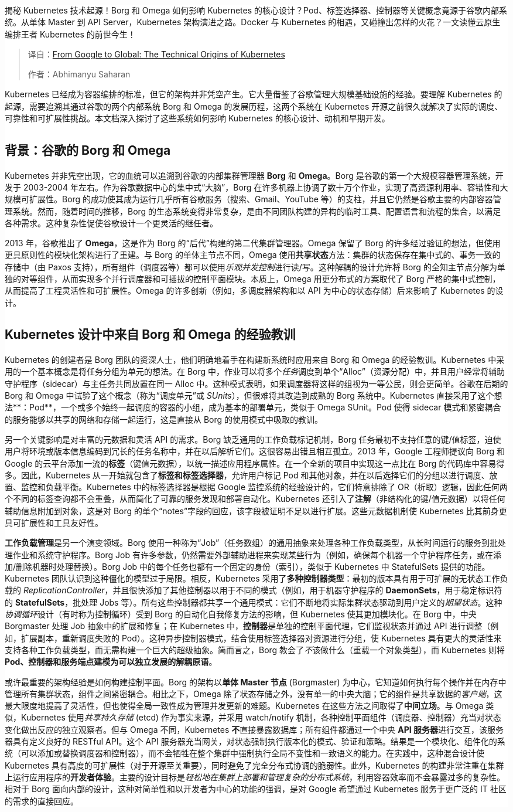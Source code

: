 


揭秘 Kubernetes 技术起源！Borg 和 Omega 如何影响 Kubernetes 的核心设计？Pod、标签选择器、控制器等关键概念竟源于谷歌内部系统。从单体 Master 到 API Server，Kubernetes 架构演进之路。Docker 与 Kubernetes 的相遇，又碰撞出怎样的火花？一文读懂云原生编排王者 Kubernetes 的前世今生！

> 译自：[From Google to Global: The Technical Origins of Kubernetes](https://blog.abhimanyu-saharan.com/posts/from-google-to-global-the-technical-origins-of-kubernetes)
> 
> 作者：Abhimanyu Saharan

Kubernetes 已经成为容器编排的标准，但它的架构并非凭空产生。它大量借鉴了谷歌管理大规模基础设施的经验。要理解 Kubernetes 的起源，需要追溯其通过谷歌的两个内部系统 Borg 和 Omega 的发展历程，这两个系统在 Kubernetes 开源之前很久就解决了实际的调度、可靠性和可扩展性挑战。本文档深入探讨了这些系统如何影响 Kubernetes 的核心设计、动机和早期开发。

## 背景：谷歌的 Borg 和 Omega

Kubernetes 并非凭空出现，它的血统可以追溯到谷歌的内部集群管理器 **Borg** 和 **Omega**。Borg 是谷歌的第一个大规模容器管理系统，开发于 2003-2004 年左右。作为谷歌数据中心的集中式“大脑”，Borg 在许多机器上协调了数十万个作业，实现了高资源利用率、容错性和大规模可扩展性。Borg 的成功使其成为运行几乎所有谷歌服务（搜索、Gmail、YouTube 等）的支柱，并且它仍然是谷歌主要的内部容器管理系统。然而，随着时间的推移，Borg 的生态系统变得非常复杂，是由不同团队构建的异构的临时工具、配置语言和流程的集合，以满足各种需求。这种复杂性促使谷歌设计一个更灵活的继任者。

2013 年，谷歌推出了 **Omega**，这是作为 Borg 的“后代”构建的第二代集群管理器。Omega 保留了 Borg 的许多经过验证的想法，但使用更具原则性的模块化架构进行了重建。与 Borg 的单体主节点不同，Omega 使用**共享状态**方法：集群的状态保存在集中式的、事务一致的存储中（由 Paxos 支持），所有组件（调度器等）都可以使用*乐观并发控制*进行读/写。这种解耦的设计允许将 Borg 的全知主节点分解为单独的对等组件，从而实现多个并行调度器和可插拔的控制平面模块。本质上，Omega 用更分布式的方案取代了 Borg 严格的集中式控制，从而提高了工程灵活性和可扩展性。Omega 的许多创新（例如，多调度器架构和以 API 为中心的状态存储）后来影响了 Kubernetes 的设计。

## Kubernetes 设计中来自 Borg 和 Omega 的经验教训

Kubernetes 的创建者是 Borg 团队的资深人士，他们明确地着手在构建新系统时应用来自 Borg 和 Omega 的经验教训。Kubernetes 中采用的一个基本概念是将任务分组为单元的想法。在 Borg 中，作业可以将多个*任务*调度到单个“Alloc”（资源分配）中，并且用户经常将辅助守护程序（sidecar）与主任务共同放置在同一 Alloc 中。这种模式表明，如果调度器将这样的组视为一等公民，则会更简单。谷歌在后期的 Borg 和 Omega 中试验了这个概念（称为“调度单元”或 *SUnits*），但很难将其改造到成熟的 Borg 系统中。Kubernetes 直接采用了这个想法**：Pod**，一个或多个始终一起调度的容器的小组，成为基本的部署单元，类似于 Omega SUnit。Pod 使得 sidecar 模式和紧密耦合的服务能够以共享的网络和存储一起运行，这是直接从 Borg 的使用模式中吸取的教训。

另一个关键影响是对丰富的元数据和灵活 API 的需求。Borg 缺乏通用的工作负载标记机制，Borg 任务最初不支持任意的键/值标签，迫使用户将环境或版本信息编码到冗长的任务名称中，并在以后解析它们。这很容易出错且相互孤立。2013 年，Google 工程师提议向 Borg 和 Google 的云平台添加一流的**标签**（键值元数据），以统一描述应用程序属性。在一个全新的项目中实现这一点比在 Borg 的代码库中容易得多。因此，Kubernetes 从一开始就包含了**标签和标签选择器**，允许用户标记 Pod 和其他对象，并在以后选择它们的分组以进行调度、放置、监控和负载平衡。Kubernetes 中的标签选择器是根据 Google 监控系统的经验设计的，它们特意排除了 OR（析取）逻辑，因此任何两个不同的标签查询都不会重叠，从而简化了可靠的服务发现和部署自动化。Kubernetes 还引入了**注解**（非结构化的键/值元数据）以将任何辅助信息附加到对象，这是对 Borg 的单个“notes”字段的回应，该字段被证明不足以进行扩展。这些元数据机制使 Kubernetes 比其前身更具可扩展性和工具友好性。

**工作负载管理**是另一个演变领域。Borg 使用一种称为“Job”（任务数组）的通用抽象来处理各种工作负载类型，从长时间运行的服务到批处理作业和系统守护程序。Borg Job 有许多参数，仍然需要外部辅助进程来实现某些行为（例如，确保每个机器一个守护程序任务，或在添加/删除机器时处理替换）。Borg Job 中的每个任务也都有一个固定的身份（索引），类似于 Kubernetes 中 StatefulSets 提供的功能。Kubernetes 团队认识到这种僵化的模型过于局限。相反，Kubernetes 采用了**多种控制器类型**：最初的版本具有用于可扩展的无状态工作负载的 *ReplicationController*，并且很快添加了其他控制器以用于不同的模式（例如，用于机器守护程序的 **DaemonSets**，用于稳定标识符的 **StatefulSets**，批处理 Jobs 等）。所有这些控制器都共享一个通用模式：它们不断地将实际集群状态驱动到用户定义的*期望状态*。这种*协调循环*设计（有时称为控制循环）受到 Borg 的自动化自我修复方法的影响，但 Kubernetes 使其更加模块化。在 Borg 中，中央 Borgmaster 处理 Job 抽象中的扩展和修复；在 Kubernetes 中，**控制器**是单独的控制平面代理，它们监视状态并通过 API 进行调整（例如，扩展副本，重新调度失败的 Pod）。这种异步控制器模式，结合使用标签选择器对资源进行分组，使 Kubernetes 具有更大的灵活性来支持各种工作负载类型，而无需构建一个巨大的超级抽象。简而言之，Borg 教会了*不*该做什么（重载一个对象类型），而 Kubernetes 则将 **Pod、控制器和服务端点建模为可以独立发展的解耦原语**。

或许最重要的架构经验是如何构建控制平面。Borg 的架构以**单体 Master 节点** (Borgmaster) 为中心，它知道如何执行每个操作并在内存中管理所有集群状态，组件之间紧密耦合。相比之下，Omega 除了状态存储之外，没有单一的中央大脑；它的组件是共享数据的*客户端*，这最大限度地提高了灵活性，但也使得全局一致性成为管理并发更新的难题。Kubernetes 在这些方法之间取得了**中间立场**。与 Omega 类似，Kubernetes 使用*共享持久存储* (etcd) 作为事实来源，并采用 watch/notify 机制，各种控制平面组件（调度器、控制器）充当对状态变化做出反应的独立观察者。但与 Omega 不同，Kubernetes **不**直接暴露数据库；所有组件都通过一个中央 **API 服务器**进行交互，该服务器具有定义良好的 RESTful API。这个 API 服务器充当网关，对状态强制执行版本化的模式、验证和策略。结果是一个模块化、组件化的系统（可以添加或替换调度器和控制器），而不会牺牲在整个集群中强制执行全局不变性和一致语义的能力。在实践中，这种混合设计使 Kubernetes 具有高度的可扩展性（对于开源至关重要），同时避免了完全分布式协调的脆弱性。此外，Kubernetes 的构建非常注重在集群上运行应用程序的**开发者体验**。主要的设计目标是*轻松地在集群上部署和管理复杂的分布式系统*，利用容器效率而不会暴露过多的复杂性。相对于 Borg 面向内部的设计，这种对简单性和以开发者为中心的功能的强调，是对 Google 希望通过 Kubernetes 服务于更广泛的 IT 社区的需求的直接回应。
